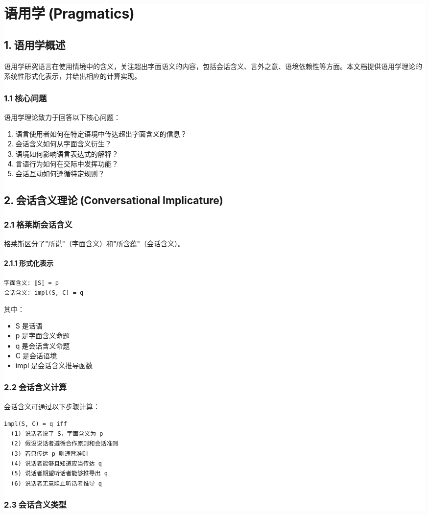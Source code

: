# 语用学 (Pragmatics)

## 1. 语用学概述

语用学研究语言在使用情境中的含义，关注超出字面语义的内容，包括会话含义、言外之意、语境依赖性等方面。本文档提供语用学理论的系统性形式化表示，并给出相应的计算实现。

### 1.1 核心问题

语用学理论致力于回答以下核心问题：

1. 语言使用者如何在特定语境中传达超出字面含义的信息？
2. 会话含义如何从字面含义衍生？
3. 语境如何影响语言表达式的解释？
4. 言语行为如何在交际中发挥功能？
5. 会话互动如何遵循特定规则？

## 2. 会话含义理论 (Conversational Implicature)

### 2.1 格莱斯会话含义

格莱斯区分了"所说"（字面含义）和"所含蕴"（会话含义）。

#### 2.1.1 形式化表示

```text
字面含义: ⟦S⟧ = p
会话含义: impl(S, C) = q
```

其中：

- S 是话语
- p 是字面含义命题
- q 是会话含义命题
- C 是会话语境
- impl 是会话含义推导函数

### 2.2 会话含义计算

会话含义可通过以下步骤计算：

```text
impl(S, C) = q iff
  (1) 说话者说了 S，字面含义为 p
  (2) 假设说话者遵循合作原则和会话准则
  (3) 若只传达 p 则违背准则
  (4) 说话者能够且知道应当传达 q
  (5) 说话者期望听话者能够推导出 q
  (6) 说话者无意阻止听话者推导 q
```

### 2.3 会话含义类型
